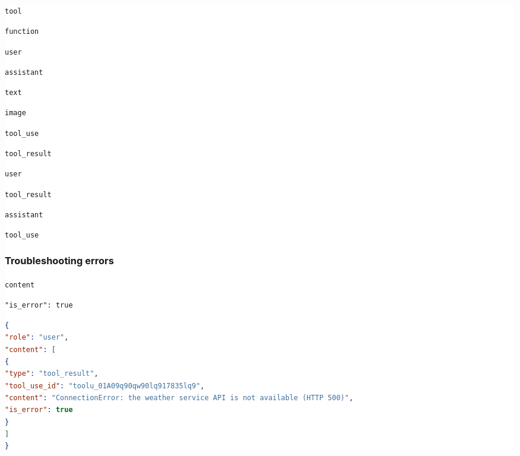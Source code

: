 ```
tool
```

```
function
```

```
user
```

```
assistant
```

```
text
```

```
image
```

```
tool_use
```

```
tool_result
```

```
user
```

```
tool_result
```

```
assistant
```

```
tool_use
```


### ​Troubleshooting errors


```
content
```

```
"is_error": true
```

```JSON
{
"role": "user",
"content": [
{
"type": "tool_result",
"tool_use_id": "toolu_01A09q90qw90lq917835lq9",
"content": "ConnectionError: the weather service API is not available (HTTP 500)",
"is_error": true
}
]
}
```
